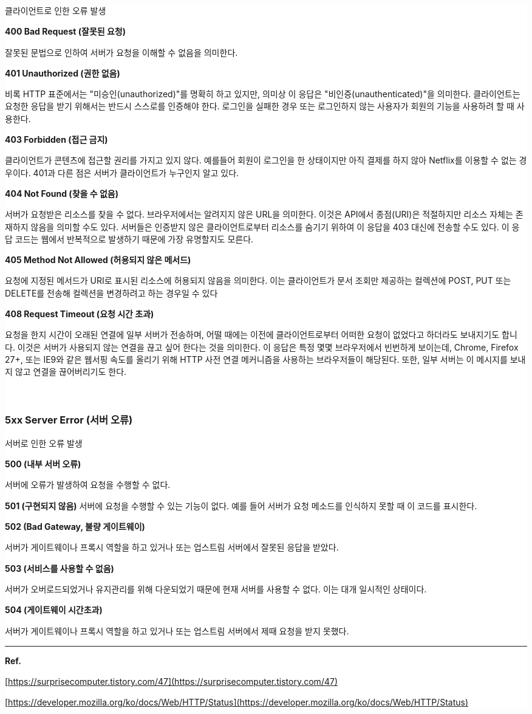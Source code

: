 클라이언트로 인한 오류 발생

**400 Bad Request (잘못된 요청)**

잘못된 문법으로 인하여 서버가 요청을 이해할 수 없음을 의미한다.

**401 Unauthorized (권한 없음)**

비록 HTTP 표준에서는 "미승인(unauthorized)"를 명확히 하고 있지만, 의미상 이 응답은 "비인증(unauthenticated)"을 의미한다. 클라이언트는 요청한 응답을 받기 위해서는 반드시 스스로를 인증해야 한다. 로그인을 실패한 경우 또는 로그인하지 않는 사용자가 회원의 기능을 사용하려 할 때 사용한다.

**403 Forbidden (접근 금지)**

클라이언트가 콘텐츠에 접근할 권리를 가지고 있지 않다. 예를들어 회원이 로그인을 한 상태이지만 아직 결제를 하지 않아 Netflix를 이용할 수 없는 경우이다. 401과 다른 점은 서버가 클라이언트가 누구인지 알고 있다.

**404 Not Found (찾을 수 없음)**

서버가 요청받은 리소스를 찾을 수 없다. 브라우저에서는 알려지지 않은 URL을 의미한다. 이것은 API에서 종점(URI)은 적절하지만 리소스 자체는 존재하지 않음을 의미할 수도 있다. 서버들은 인증받지 않은 클라이언트로부터 리소스를 숨기기 위하여 이 응답을 403 대신에 전송할 수도 있다. 이 응답 코드는 웹에서 반복적으로 발생하기 때문에 가장 유명할지도 모른다.

**405 Method Not Allowed (허용되지 않은 메서드)**

요청에 지정된 메서드가 URI로 표시된 리소스에 허용되지 않음을 의미한다. 이는 클라이언트가 문서 조회만 제공하는 컬렉션에 POST, PUT 또는 DELETE를 전송해 컬렉션을 변경하려고 하는 경우일 수 있다

**408 Request Timeout (요청 시간 초과)**

요청을 한지 시간이 오래된 연결에 일부 서버가 전송하며, 어떨 때에는 이전에 클라이언트로부터 어떠한 요청이 없었다고 하더라도 보내지기도 합니다. 이것은 서버가 사용되지 않는 연결을 끊고 싶어 한다는 것을 의미한다. 이 응답은 특정 몇몇 브라우저에서 빈번하게 보이는데, Chrome, Firefox 27+, 또는 IE9와 같은 웹서핑 속도를 올리기 위해 HTTP 사전 연결 메커니즘을 사용하는 브라우저들이 해당된다. 또한, 일부 서버는 이 메시지를 보내지 않고 연결을 끊어버리기도 한다.

<br> 

### **5xx Server Error (서버 오류)**

서버로 인한 오류 발생

**500 (내부 서버 오류)**

서버에 오류가 발생하여 요청을 수행할 수 없다.

**501 (구현되지 않음)**
서버에 요청을 수행할 수 있는 기능이 없다. 예를 들어 서버가 요청 메소드를 인식하지 못할 때 이 코드를 표시한다.

**502 (Bad Gateway, 불량 게이트웨이)**

서버가 게이트웨이나 프록시 역할을 하고 있거나 또는 업스트림 서버에서 잘못된 응답을 받았다.

**503 (서비스를 사용할 수 없음)**

서버가 오버로드되었거나 유지관리를 위해 다운되었기 때문에 현재 서버를 사용할 수 없다. 이는 대개 일시적인 상태이다.

**504 (게이트웨이 시간초과)**

서버가 게이트웨이나 프록시 역할을 하고 있거나 또는 업스트림 서버에서 제때 요청을 받지 못했다.

---

**Ref.**

[https://surprisecomputer.tistory.com/47](https://surprisecomputer.tistory.com/47)

[https://developer.mozilla.org/ko/docs/Web/HTTP/Status](https://developer.mozilla.org/ko/docs/Web/HTTP/Status)